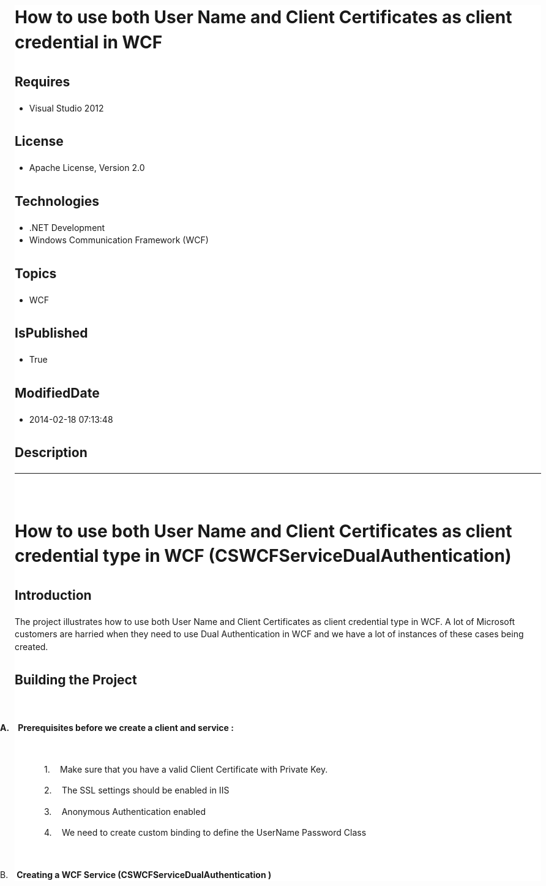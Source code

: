 # How to use both User Name and Client Certificates as client credential in WCF
## Requires
* Visual Studio 2012
## License
* Apache License, Version 2.0
## Technologies
* .NET Development
* Windows Communication Framework (WCF)
## Topics
* WCF
## IsPublished
* True
## ModifiedDate
* 2014-02-18 07:13:48
## Description

<hr>
<div><a href="http://blogs.msdn.com/b/onecode" style="margin-top:3px"><img alt="" src="http://bit.ly/onecodesampletopbanner">
</a></div>
<h1>How to use both User Name and Client Certificates as client credential type in WCF (CSWCFServiceDualAuthentication)</h1>
<h2>Introduction</h2>
<p class="MsoNormal">The project illustrates how to use both User Name and Client Certificates as client credential type in WCF. A lot of Microsoft customers are harried when they need to use Dual Authentication in WCF and we have a lot of instances of these
 cases being created.</p>
<h2>Building the Project</h2>
<p class="MsoNormal">&nbsp;</p>
<p class="MsoListParagraphCxSpFirst" style="text-indent:-.25in"><strong><span><span>A.<span style="font:7.0pt &quot;Times New Roman&quot;">&nbsp;&nbsp;&nbsp;&nbsp;&nbsp;
</span></span></span></strong><strong>Prerequisites before we create a client and service :
</strong></p>
<p class="MsoListParagraphCxSpMiddle"><strong>&nbsp;</strong></p>
<p class="MsoListParagraphCxSpMiddle" style="margin-left:.75in; text-indent:-.25in">
<span><span>1.<span style="font:7.0pt &quot;Times New Roman&quot;">&nbsp;&nbsp;&nbsp;&nbsp;&nbsp;&nbsp;
</span></span></span>Make sure that you have a valid Client Certificate with Private Key.</p>
<p class="MsoListParagraphCxSpMiddle" style="margin-left:.75in; text-indent:-.25in">
<span><span>2.<span style="font:7.0pt &quot;Times New Roman&quot;">&nbsp;&nbsp;&nbsp;&nbsp;&nbsp;&nbsp;
</span></span></span>The SSL settings should be enabled in IIS</p>
<p class="MsoListParagraphCxSpMiddle" style="margin-left:.75in; text-indent:-.25in">
<span><span>3.<span style="font:7.0pt &quot;Times New Roman&quot;">&nbsp;&nbsp;&nbsp;&nbsp;&nbsp;&nbsp;
</span></span></span><span>Anonymous Authentication enabled </span></p>
<p class="MsoListParagraphCxSpMiddle" style="margin-left:.75in; text-indent:-.25in">
<span><span>4.<span style="font:7.0pt &quot;Times New Roman&quot;">&nbsp;&nbsp;&nbsp;&nbsp;&nbsp;&nbsp;
</span></span></span>We need to create custom binding to define the UserName Password Class</p>
<p class="MsoListParagraphCxSpMiddle" style="margin-left:.75in">&nbsp;</p>
<p class="MsoListParagraphCxSpMiddle" style="text-indent:-.25in"><span><span>B.<span style="font:7.0pt &quot;Times New Roman&quot;">&nbsp;&nbsp;&nbsp;&nbsp;&nbsp;
</span></span></span><strong>Creating a WCF Service (CSWCFServiceDualAuthentication )</strong></p>